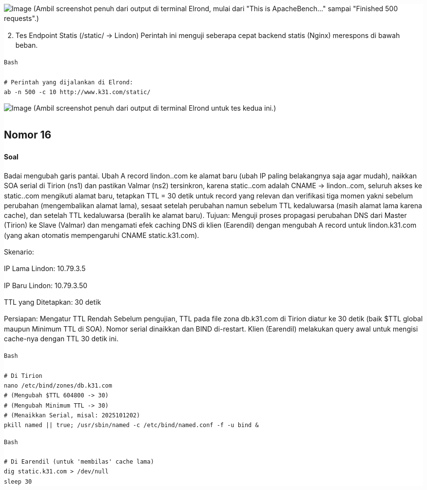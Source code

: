 <img width="1919" height="1017" alt="Image" src="https://github.com/user-attachments/assets/a0d69454-d71c-47d0-8c34-b3a59bfe1fb8" />
(Ambil screenshot penuh dari output di terminal Elrond, mulai dari "This is ApacheBench..." sampai "Finished 500 requests".)

2. Tes Endpoint Statis (/static/ → Lindon) Perintah ini menguji seberapa cepat backend statis (Nginx) merespons di bawah beban.
```
Bash

# Perintah yang dijalankan di Elrond:
ab -n 500 -c 10 http://www.k31.com/static/
```

<img width="1911" height="1029" alt="Image" src="https://github.com/user-attachments/assets/b015a081-ebb3-4255-a44f-79daa7c60f14" />
(Ambil screenshot penuh dari output di terminal Elrond untuk tes kedua ini.)





## Nomor 16
#### Soal
Badai mengubah garis pantai. Ubah A record lindon.<xxxx>.com ke alamat baru (ubah IP paling belakangnya saja agar mudah), naikkan SOA serial di Tirion (ns1) dan pastikan Valmar (ns2) tersinkron, karena static.<xxxx>.com adalah CNAME → lindon.<xxxx>.com, seluruh akses ke static.<xxxx>.com mengikuti alamat baru, tetapkan TTL = 30 detik untuk record yang relevan dan verifikasi tiga momen yakni sebelum perubahan (mengembalikan alamat lama), sesaat setelah perubahan namun sebelum TTL kedaluwarsa (masih alamat lama karena cache), dan setelah TTL kedaluwarsa (beralih ke alamat baru).
Tujuan: Menguji proses propagasi perubahan DNS dari Master (Tirion) ke Slave (Valmar) dan mengamati efek caching DNS di klien (Earendil) dengan mengubah A record untuk lindon.k31.com (yang akan otomatis mempengaruhi CNAME static.k31.com).

Skenario:

IP Lama Lindon: 10.79.3.5

IP Baru Lindon: 10.79.3.50

TTL yang Ditetapkan: 30 detik

Persiapan: Mengatur TTL Rendah
Sebelum pengujian, TTL pada file zona db.k31.com di Tirion diatur ke 30 detik (baik $TTL global maupun Minimum TTL di SOA). Nomor serial dinaikkan dan BIND di-restart. Klien (Earendil) melakukan query awal untuk mengisi cache-nya dengan TTL 30 detik ini.
```
Bash

# Di Tirion
nano /etc/bind/zones/db.k31.com
# (Mengubah $TTL 604800 -> 30)
# (Mengubah Minimum TTL -> 30)
# (Menaikkan Serial, misal: 2025101202)
pkill named || true; /usr/sbin/named -c /etc/bind/named.conf -f -u bind &
```
```
Bash

# Di Earendil (untuk 'membilas' cache lama)
dig static.k31.com > /dev/null
sleep 30
```
